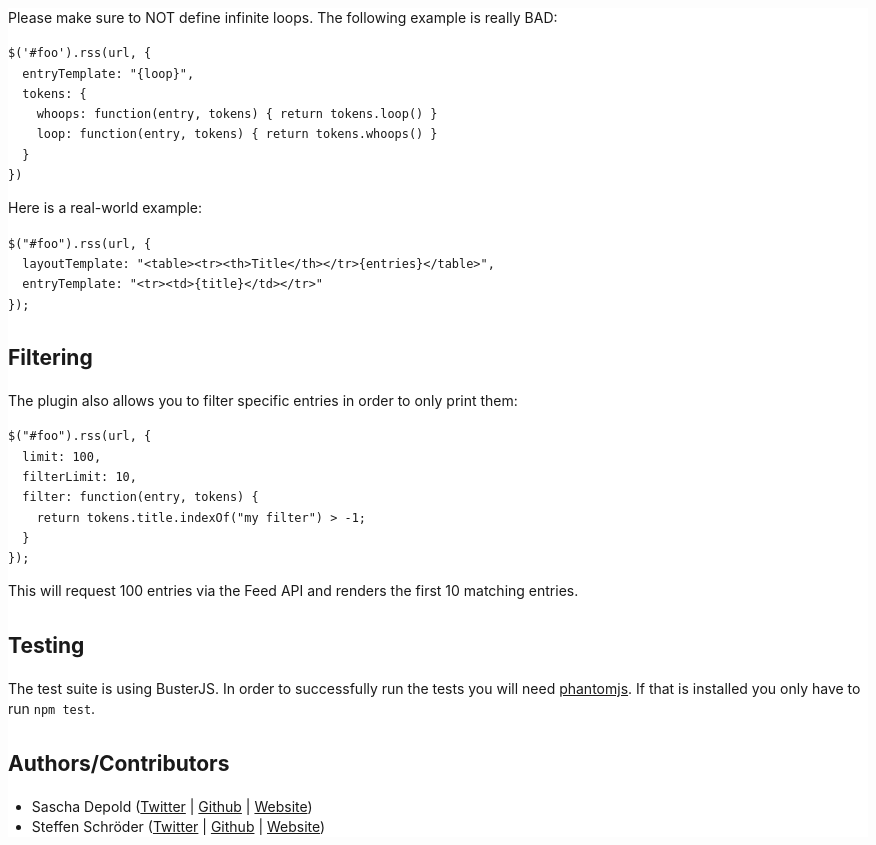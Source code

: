 Please make sure to NOT define infinite loops. The following example is really BAD:

    $('#foo').rss(url, {
      entryTemplate: "{loop}",
      tokens: {
        whoops: function(entry, tokens) { return tokens.loop() }
        loop: function(entry, tokens) { return tokens.whoops() }
      }
    })

Here is a real-world example:

    $("#foo").rss(url, {
      layoutTemplate: "<table><tr><th>Title</th></tr>{entries}</table>",
      entryTemplate: "<tr><td>{title}</td></tr>"
    });

Filtering
---------

The plugin also allows you to filter specific entries in order to only print them:

    $("#foo").rss(url, {
      limit: 100,
      filterLimit: 10,
      filter: function(entry, tokens) {
        return tokens.title.indexOf("my filter") > -1;
      }
    });

This will request 100 entries via the Feed API and renders the first 10 matching entries.

Testing
-------

The test suite is using BusterJS. In order to successfully run the tests you will need [phantomjs](http://phantomjs.org/). If that is installed you only have to run `npm test`.

Authors/Contributors
--------------------

-   Sascha Depold ([Twitter](http://twitter.com/sdepold) | [Github](http://github.com/sdepold) | [Website](http://depold.com))
-   Steffen Schröder ([Twitter](http://twitter.com/ChaosSteffen) | [Github](http://github.com/ChaosSteffen) | [Website](http://schroeder-blog.de))
